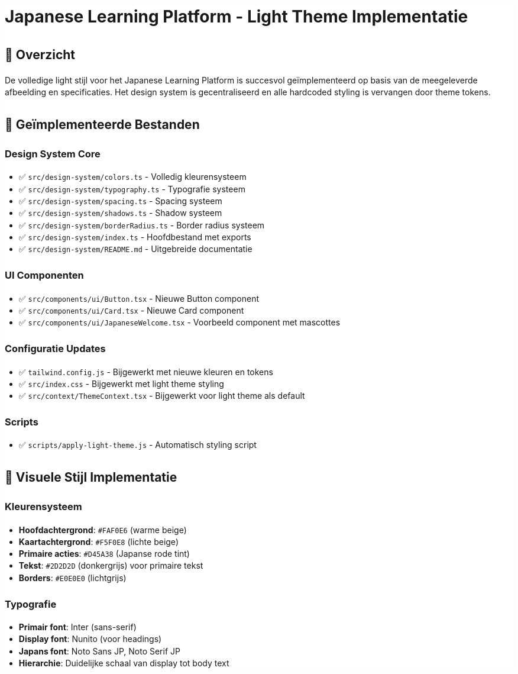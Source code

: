 # Japanese Learning Platform - Light Theme Implementatie

## 🎨 Overzicht

De volledige light stijl voor het Japanese Learning Platform is succesvol geïmplementeerd op basis van de meegeleverde afbeelding en specificaties. Het design system is gecentraliseerd en alle hardcoded styling is vervangen door theme tokens.

## 📁 Geïmplementeerde Bestanden

### Design System Core
- ✅ `src/design-system/colors.ts` - Volledig kleurensysteem
- ✅ `src/design-system/typography.ts` - Typografie systeem
- ✅ `src/design-system/spacing.ts` - Spacing systeem
- ✅ `src/design-system/shadows.ts` - Shadow systeem
- ✅ `src/design-system/borderRadius.ts` - Border radius systeem
- ✅ `src/design-system/index.ts` - Hoofdbestand met exports
- ✅ `src/design-system/README.md` - Uitgebreide documentatie

### UI Componenten
- ✅ `src/components/ui/Button.tsx` - Nieuwe Button component
- ✅ `src/components/ui/Card.tsx` - Nieuwe Card component
- ✅ `src/components/ui/JapaneseWelcome.tsx` - Voorbeeld component met mascottes

### Configuratie Updates
- ✅ `tailwind.config.js` - Bijgewerkt met nieuwe kleuren en tokens
- ✅ `src/index.css` - Bijgewerkt met light theme styling
- ✅ `src/context/ThemeContext.tsx` - Bijgewerkt voor light theme als default

### Scripts
- ✅ `scripts/apply-light-theme.js` - Automatisch styling script

## 🎯 Visuele Stijl Implementatie

### Kleurensysteem
- **Hoofdachtergrond**: `#FAF0E6` (warme beige)
- **Kaartachtergrond**: `#F5F0E8` (lichte beige)
- **Primaire acties**: `#D45A38` (Japanse rode tint)
- **Tekst**: `#2D2D2D` (donkergrijs) voor primaire tekst
- **Borders**: `#E0E0E0` (lichtgrijs)

### Typografie
- **Primair font**: Inter (sans-serif)
- **Display font**: Nunito (voor headings)
- **Japans font**: Noto Sans JP, Noto Serif JP
- **Hierarchie**: Duidelijke schaal van display tot body text
